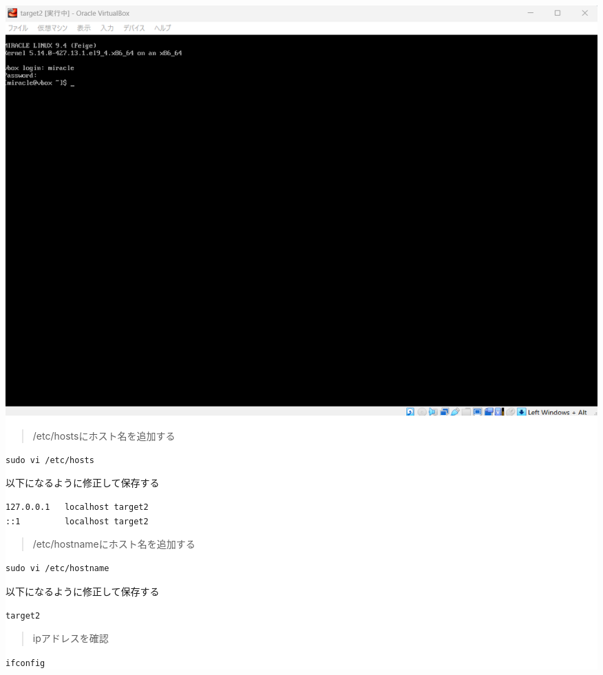 ![img_38.png](images/img_38.png)
   <br />
>  /etc/hostsにホスト名を追加する
```
sudo vi /etc/hosts
```
以下になるように修正して保存する
```
127.0.0.1   localhost target2
::1         localhost target2
```

> /etc/hostnameにホスト名を追加する
```
sudo vi /etc/hostname
```
以下になるように修正して保存する
```
target2
```
> ipアドレスを確認
```
ifconfig
```